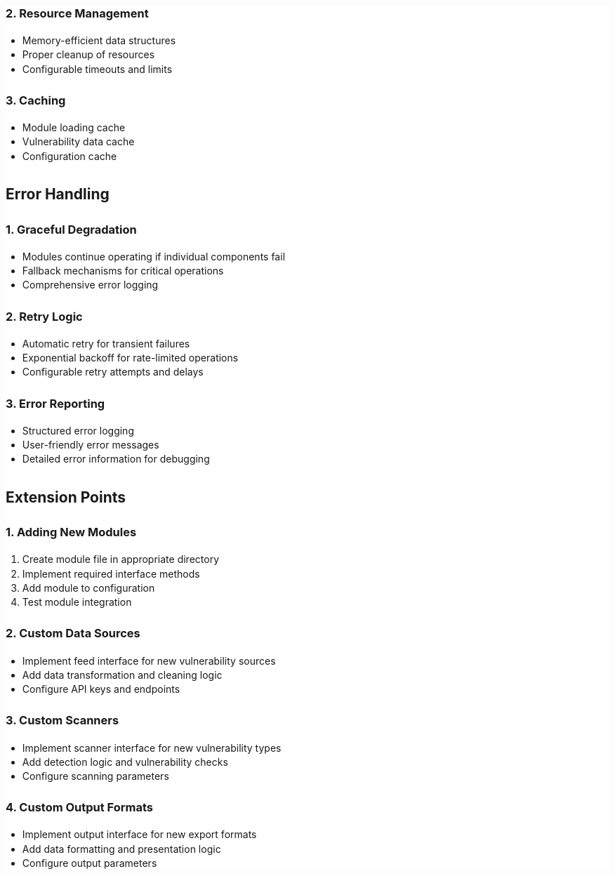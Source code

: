 ### 2. Resource Management
- Memory-efficient data structures
- Proper cleanup of resources
- Configurable timeouts and limits

### 3. Caching
- Module loading cache
- Vulnerability data cache
- Configuration cache

## Error Handling

### 1. Graceful Degradation
- Modules continue operating if individual components fail
- Fallback mechanisms for critical operations
- Comprehensive error logging

### 2. Retry Logic
- Automatic retry for transient failures
- Exponential backoff for rate-limited operations
- Configurable retry attempts and delays

### 3. Error Reporting
- Structured error logging
- User-friendly error messages
- Detailed error information for debugging

## Extension Points

### 1. Adding New Modules
1. Create module file in appropriate directory
2. Implement required interface methods
3. Add module to configuration
4. Test module integration

### 2. Custom Data Sources
- Implement feed interface for new vulnerability sources
- Add data transformation and cleaning logic
- Configure API keys and endpoints

### 3. Custom Scanners
- Implement scanner interface for new vulnerability types
- Add detection logic and vulnerability checks
- Configure scanning parameters

### 4. Custom Output Formats
- Implement output interface for new export formats
- Add data formatting and presentation logic
- Configure output parameters
